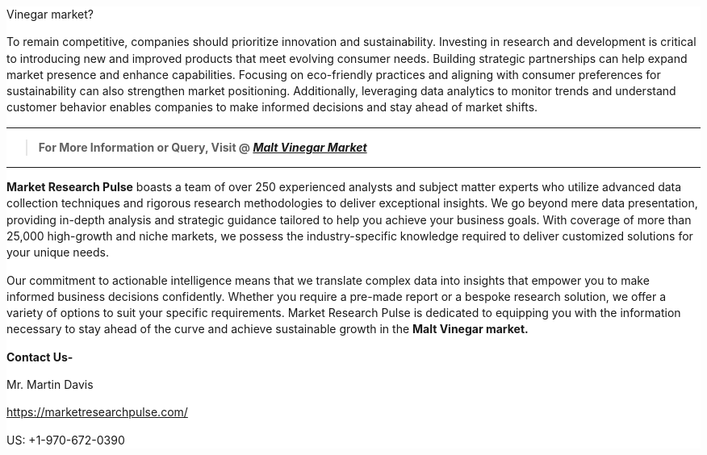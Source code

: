 Vinegar market?</strong></p><p>To remain competitive, companies should prioritize innovation and sustainability. Investing in research and development is critical to introducing new and improved products that meet evolving consumer needs. Building strategic partnerships can help expand market presence and enhance capabilities. Focusing on eco-friendly practices and aligning with consumer preferences for sustainability can also strengthen market positioning. Additionally, leveraging data analytics to monitor trends and understand customer behavior enables companies to make informed decisions and stay ahead of market shifts.</p><hr /><blockquote><p><strong>For More Information or Query, Visit @&nbsp;<em><a href="https://marketresearchpulse.com/report/25996/malt-vinegar-market?utm_source=Linkedin&utm_medium=021">Malt Vinegar Market</a></em></strong></p></blockquote><hr /><p><strong>Market Research Pulse</strong> boasts a team of over 250 experienced analysts and subject matter experts who utilize advanced data collection techniques and rigorous research methodologies to deliver exceptional insights. We go beyond mere data presentation, providing in-depth analysis and strategic guidance tailored to help you achieve your business goals. With coverage of more than 25,000 high-growth and niche markets, we possess the industry-specific knowledge required to deliver customized solutions for your unique needs.</p><p>Our commitment to actionable intelligence means that we translate complex data into insights that empower you to make informed business decisions confidently. Whether you require a pre-made report or a bespoke research solution, we offer a variety of options to suit your specific requirements. Market Research Pulse is dedicated to equipping you with the information necessary to stay ahead of the curve and achieve sustainable growth in the <strong>Malt Vinegar market.</strong></p><p><strong>Contact Us-</strong></p><p>Mr. Martin Davis</p><p>https://marketresearchpulse.com/</p><p>US: +1-970-672-0390</p>
